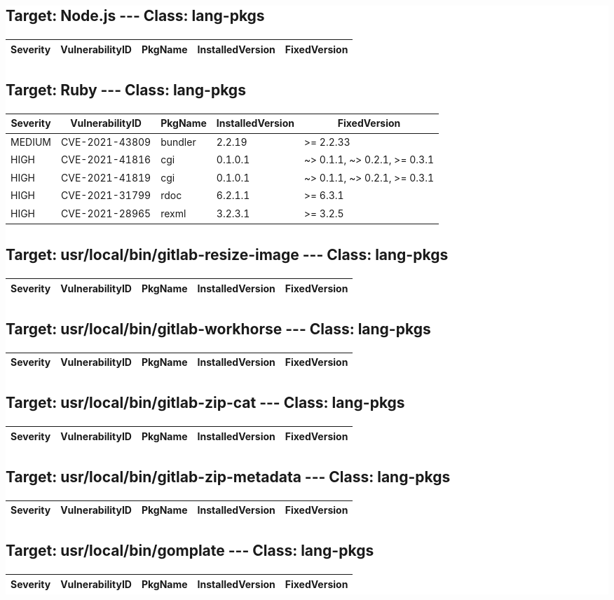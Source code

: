 ## Target: Node.js --- Class: lang-pkgs
|Severity|VulnerabilityID|PkgName|InstalledVersion|FixedVersion|
|--------|---------------|-------|----------------|------------|

## Target: Ruby --- Class: lang-pkgs
|Severity|VulnerabilityID|PkgName|InstalledVersion|FixedVersion|
|--------|---------------|-------|----------------|------------|
|MEDIUM|CVE-2021-43809|bundler|2.2.19|>= 2.2.33|
|HIGH|CVE-2021-41816|cgi|0.1.0.1|~> 0.1.1, ~> 0.2.1, >= 0.3.1|
|HIGH|CVE-2021-41819|cgi|0.1.0.1|~> 0.1.1, ~> 0.2.1, >= 0.3.1|
|HIGH|CVE-2021-31799|rdoc|6.2.1.1|>= 6.3.1|
|HIGH|CVE-2021-28965|rexml|3.2.3.1|>= 3.2.5|

## Target: usr/local/bin/gitlab-resize-image --- Class: lang-pkgs
|Severity|VulnerabilityID|PkgName|InstalledVersion|FixedVersion|
|--------|---------------|-------|----------------|------------|

## Target: usr/local/bin/gitlab-workhorse --- Class: lang-pkgs
|Severity|VulnerabilityID|PkgName|InstalledVersion|FixedVersion|
|--------|---------------|-------|----------------|------------|

## Target: usr/local/bin/gitlab-zip-cat --- Class: lang-pkgs
|Severity|VulnerabilityID|PkgName|InstalledVersion|FixedVersion|
|--------|---------------|-------|----------------|------------|

## Target: usr/local/bin/gitlab-zip-metadata --- Class: lang-pkgs
|Severity|VulnerabilityID|PkgName|InstalledVersion|FixedVersion|
|--------|---------------|-------|----------------|------------|

## Target: usr/local/bin/gomplate --- Class: lang-pkgs
|Severity|VulnerabilityID|PkgName|InstalledVersion|FixedVersion|
|--------|---------------|-------|----------------|------------|
